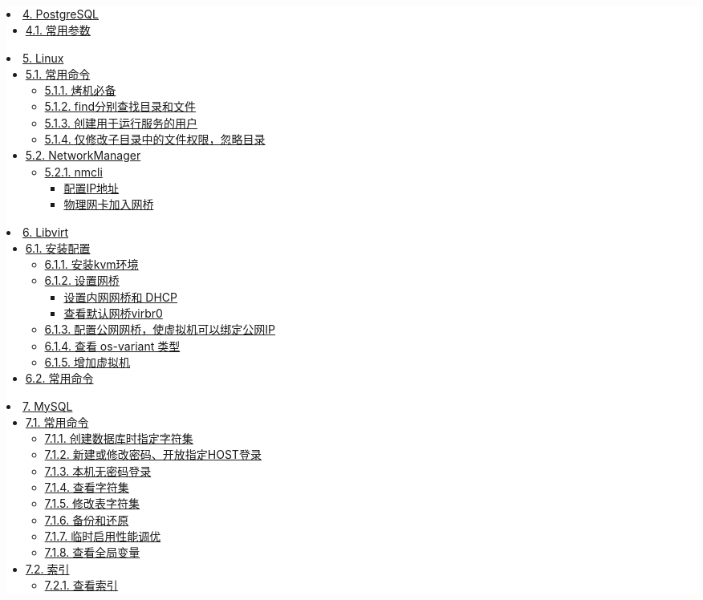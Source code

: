 </li>
<li><a href="#_PostgreSQL_chapter">4. PostgreSQL</a>
<ul class="sectlevel2">
<li><a href="#_常用参数">4.1. 常用参数</a></li>
</ul>
</li>
<li><a href="#_Linux_chapter">5. Linux</a>
<ul class="sectlevel2">
<li><a href="#_常用命令">5.1. 常用命令</a>
<ul class="sectlevel3">
<li><a href="#_烤机必备">5.1.1. 烤机必备</a></li>
<li><a href="#_find分别查找目录和文件">5.1.2. find分别查找目录和文件</a></li>
<li><a href="#_创建用于运行服务的用户">5.1.3. 创建用于运行服务的用户</a></li>
<li><a href="#_仅修改子目录中的文件权限忽略目录">5.1.4. 仅修改子目录中的文件权限，忽略目录</a></li>
</ul>
</li>
<li><a href="#_networkmanager">5.2. NetworkManager</a>
<ul class="sectlevel3">
<li><a href="#_nmcli">5.2.1. nmcli</a>
<ul class="sectlevel4">
<li><a href="#_配置ip地址">配置IP地址</a></li>
<li><a href="#_物理网卡加入网桥">物理网卡加入网桥</a></li>
</ul>
</li>
</ul>
</li>
</ul>
</li>
<li><a href="#_Libvirt_chapter">6. Libvirt</a>
<ul class="sectlevel2">
<li><a href="#_安装配置_2">6.1. 安装配置</a>
<ul class="sectlevel3">
<li><a href="#_安装kvm环境">6.1.1. 安装kvm环境</a></li>
<li><a href="#_设置网桥">6.1.2. 设置网桥</a>
<ul class="sectlevel4">
<li><a href="#_设置内网网桥和_dhcp">设置内网网桥和 DHCP</a></li>
<li><a href="#_查看默认网桥virbr0">查看默认网桥virbr0</a></li>
</ul>
</li>
<li><a href="#_配置公网网桥使虚拟机可以绑定公网ip">6.1.3. 配置公网网桥，使虚拟机可以绑定公网IP</a></li>
<li><a href="#_查看_os_variant_类型">6.1.4. 查看 os-variant 类型</a></li>
<li><a href="#_增加虚拟机">6.1.5. 增加虚拟机</a></li>
</ul>
</li>
<li><a href="#_常用命令_2">6.2. 常用命令</a></li>
</ul>
</li>
<li><a href="#_MySQL_chapter">7. MySQL</a>
<ul class="sectlevel2">
<li><a href="#_常用命令_3">7.1. 常用命令</a>
<ul class="sectlevel3">
<li><a href="#_创建数据库时指定字符集">7.1.1. 创建数据库时指定字符集</a></li>
<li><a href="#_新建或修改密码开放指定host登录">7.1.2. 新建或修改密码、开放指定HOST登录</a></li>
<li><a href="#_本机无密码登录">7.1.3. 本机无密码登录</a></li>
<li><a href="#_查看字符集">7.1.4. 查看字符集</a></li>
<li><a href="#_修改表字符集">7.1.5. 修改表字符集</a></li>
<li><a href="#_备份和还原">7.1.6. 备份和还原</a></li>
<li><a href="#_临时启用性能调优">7.1.7. 临时启用性能调优</a></li>
<li><a href="#_查看全局变量">7.1.8. 查看全局变量</a></li>
</ul>
</li>
<li><a href="#_索引">7.2. 索引</a>
<ul class="sectlevel3">
<li><a href="#_查看索引">7.2.1. 查看索引</a></li>
